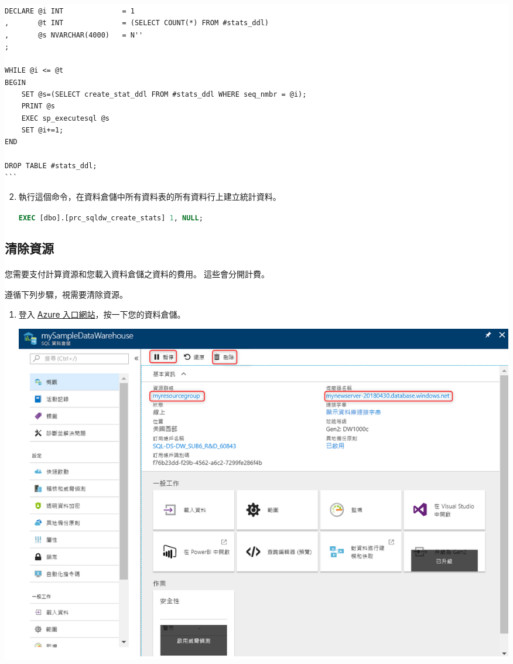     DECLARE @i INT              = 1
    ,       @t INT              = (SELECT COUNT(*) FROM #stats_ddl)
    ,       @s NVARCHAR(4000)   = N''
    ;

    WHILE @i <= @t
    BEGIN
        SET @s=(SELECT create_stat_ddl FROM #stats_ddl WHERE seq_nmbr = @i);
        PRINT @s
        EXEC sp_executesql @s
        SET @i+=1;
    END

    DROP TABLE #stats_ddl;
    ```

2. 執行這個命令，在資料倉儲中所有資料表的所有資料行上建立統計資料。

    ```sql
    EXEC [dbo].[prc_sqldw_create_stats] 1, NULL;
    ```

## <a name="clean-up-resources"></a>清除資源

您需要支付計算資源和您載入資料倉儲之資料的費用。 這些會分開計費。  

遵循下列步驟，視需要清除資源。

1. 登入 [Azure 入口網站](https://portal.azure.com)，按一下您的資料倉儲。

    ![清除資源](media/load-data-from-azure-blob-storage-using-polybase/clean-up-resources.png)
